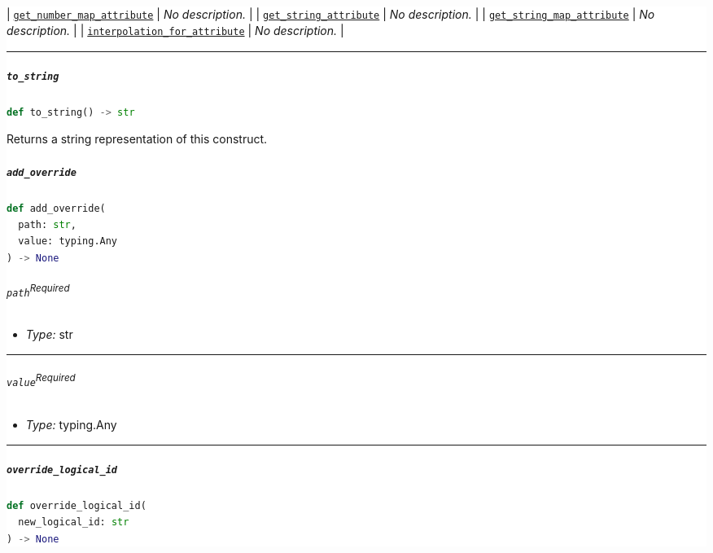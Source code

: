 | <code><a href="#rhizo-co-terraform-provider-oci.dataOciOpensearchOpensearchCluster.DataOciOpensearchOpensearchCluster.getNumberMapAttribute">get_number_map_attribute</a></code> | *No description.* |
| <code><a href="#rhizo-co-terraform-provider-oci.dataOciOpensearchOpensearchCluster.DataOciOpensearchOpensearchCluster.getStringAttribute">get_string_attribute</a></code> | *No description.* |
| <code><a href="#rhizo-co-terraform-provider-oci.dataOciOpensearchOpensearchCluster.DataOciOpensearchOpensearchCluster.getStringMapAttribute">get_string_map_attribute</a></code> | *No description.* |
| <code><a href="#rhizo-co-terraform-provider-oci.dataOciOpensearchOpensearchCluster.DataOciOpensearchOpensearchCluster.interpolationForAttribute">interpolation_for_attribute</a></code> | *No description.* |

---

##### `to_string` <a name="to_string" id="rhizo-co-terraform-provider-oci.dataOciOpensearchOpensearchCluster.DataOciOpensearchOpensearchCluster.toString"></a>

```python
def to_string() -> str
```

Returns a string representation of this construct.

##### `add_override` <a name="add_override" id="rhizo-co-terraform-provider-oci.dataOciOpensearchOpensearchCluster.DataOciOpensearchOpensearchCluster.addOverride"></a>

```python
def add_override(
  path: str,
  value: typing.Any
) -> None
```

###### `path`<sup>Required</sup> <a name="path" id="rhizo-co-terraform-provider-oci.dataOciOpensearchOpensearchCluster.DataOciOpensearchOpensearchCluster.addOverride.parameter.path"></a>

- *Type:* str

---

###### `value`<sup>Required</sup> <a name="value" id="rhizo-co-terraform-provider-oci.dataOciOpensearchOpensearchCluster.DataOciOpensearchOpensearchCluster.addOverride.parameter.value"></a>

- *Type:* typing.Any

---

##### `override_logical_id` <a name="override_logical_id" id="rhizo-co-terraform-provider-oci.dataOciOpensearchOpensearchCluster.DataOciOpensearchOpensearchCluster.overrideLogicalId"></a>

```python
def override_logical_id(
  new_logical_id: str
) -> None
```

